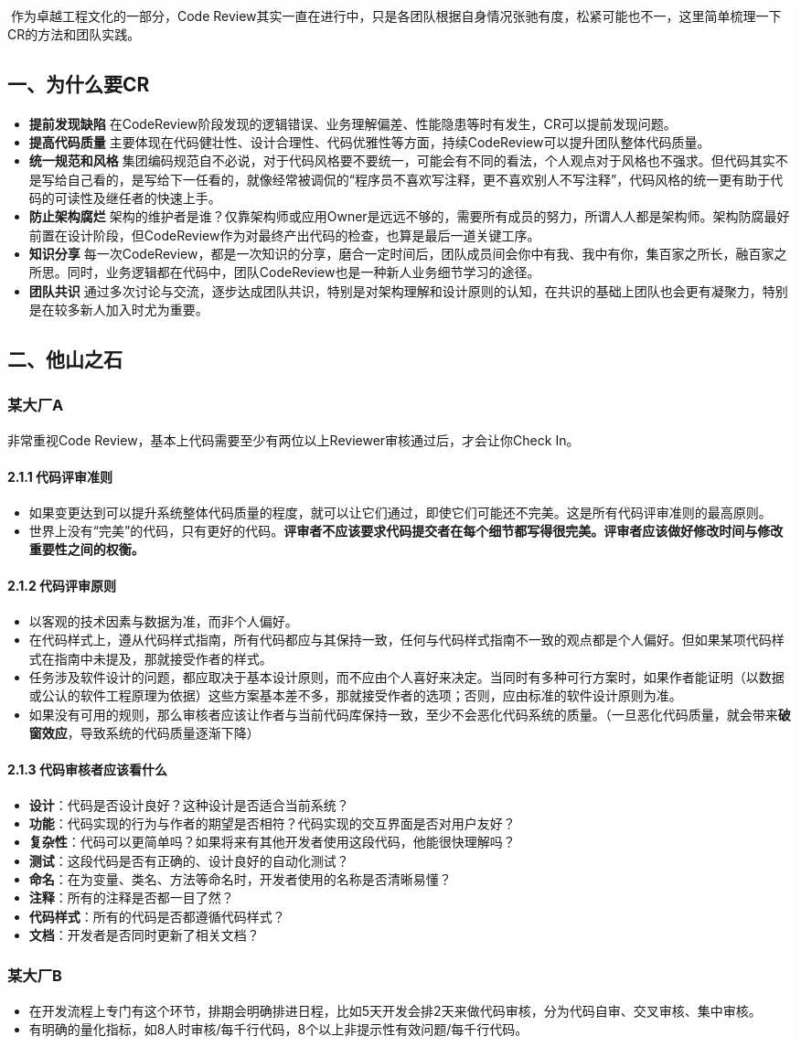 ​		作为卓越工程文化的一部分，Code Review其实一直在进行中，只是各团队根据自身情况张驰有度，松紧可能也不一，这里简单梳理一下CR的方法和团队实践。

## 一、为什么要CR

- **提前发现缺陷**
  在CodeReview阶段发现的逻辑错误、业务理解偏差、性能隐患等时有发生，CR可以提前发现问题。
- **提高代码质量**
  主要体现在代码健壮性、设计合理性、代码优雅性等方面，持续CodeReview可以提升团队整体代码质量。
- **统一规范和风格**
  集团编码规范自不必说，对于代码风格要不要统一，可能会有不同的看法，个人观点对于风格也不强求。但代码其实不是写给自己看的，是写给下一任看的，就像经常被调侃的“程序员不喜欢写注释，更不喜欢别人不写注释”，代码风格的统一更有助于代码的可读性及继任者的快速上手。
- **防止架构腐烂**
  架构的维护者是谁？仅靠架构师或应用Owner是远远不够的，需要所有成员的努力，所谓人人都是架构师。架构防腐最好前置在设计阶段，但CodeReview作为对最终产出代码的检查，也算是最后一道关键工序。
- **知识分享**
  每一次CodeReview，都是一次知识的分享，磨合一定时间后，团队成员间会你中有我、我中有你，集百家之所长，融百家之所思。同时，业务逻辑都在代码中，团队CodeReview也是一种新人业务细节学习的途径。
- **团队共识**
  通过多次讨论与交流，逐步达成团队共识，特别是对架构理解和设计原则的认知，在共识的基础上团队也会更有凝聚力，特别是在较多新人加入时尤为重要。

## 二、他山之石

### 某大厂A

非常重视Code Review，基本上代码需要至少有两位以上Reviewer审核通过后，才会让你Check In。

#### 2.1.1 代码评审准则

- 如果变更达到可以提升系统整体代码质量的程度，就可以让它们通过，即使它们可能还不完美。这是所有代码评审准则的最高原则。
- 世界上没有“完美”的代码，只有更好的代码。**评审者不应该要求代码提交者在每个细节都写得很完美。评审者应该做好修改时间与修改重要性之间的权衡。**

#### 2.1.2 代码评审原则

- 以客观的技术因素与数据为准，而非个人偏好。
- 在代码样式上，遵从代码样式指南，所有代码都应与其保持一致，任何与代码样式指南不一致的观点都是个人偏好。但如果某项代码样式在指南中未提及，那就接受作者的样式。
- 任务涉及软件设计的问题，都应取决于基本设计原则，而不应由个人喜好来决定。当同时有多种可行方案时，如果作者能证明（以数据或公认的软件工程原理为依据）这些方案基本差不多，那就接受作者的选项；否则，应由标准的软件设计原则为准。
- 如果没有可用的规则，那么审核者应该让作者与当前代码库保持一致，至少不会恶化代码系统的质量。（一旦恶化代码质量，就会带来**破窗效应**，导致系统的代码质量逐渐下降）

#### 2.1.3 代码审核者应该看什么

- **设计**：代码是否设计良好？这种设计是否适合当前系统？
- **功能**：代码实现的行为与作者的期望是否相符？代码实现的交互界面是否对用户友好？
- **复杂性**：代码可以更简单吗？如果将来有其他开发者使用这段代码，他能很快理解吗？
- **测试**：这段代码是否有正确的、设计良好的自动化测试？
- **命名**：在为变量、类名、方法等命名时，开发者使用的名称是否清晰易懂？
- **注释**：所有的注释是否都一目了然？
- **代码样式**：所有的代码是否都遵循代码样式？
- **文档**：开发者是否同时更新了相关文档？

### 某大厂B

- 在开发流程上专门有这个环节，排期会明确排进日程，比如5天开发会排2天来做代码审核，分为代码自审、交叉审核、集中审核。
- 有明确的量化指标，如8人时审核/每千行代码，8个以上非提示性有效问题/每千行代码。

